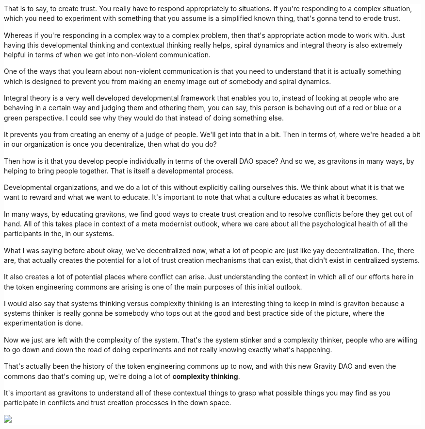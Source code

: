 That is to say, to create trust. You really have to respond appropriately to situations. If you're responding to a complex situation, which you need to experiment with something that you assume is a simplified known thing, that's gonna tend to erode trust. 

Whereas if you're responding in a complex way to a complex problem, then that's appropriate action mode to work with. Just having this developmental thinking and contextual thinking really helps, spiral dynamics and integral theory is also extremely helpful in terms of when we get into non-violent communication.  

One of the ways that you learn about non-violent communication is that you need to understand that it is actually something which is designed to prevent you from making an enemy image out of somebody and spiral dynamics. 

Integral theory is a very well developed developmental framework that enables you to, instead of looking at people who are behaving in a certain way and judging them and othering them, you can say, this person is behaving out of a red or blue or a green perspective. I could see why they would do that instead of doing something else. 

It prevents you from creating an enemy of a judge of people. We'll get into that in a bit. Then in terms of, where we're headed a bit in our organization is once you decentralize, then what do you do?  

Then how is it that you develop people individually in terms of the overall DAO space? And so we, as gravitons in many ways, by helping to bring people together. That is itself a developmental process. 

Developmental organizations, and we do a lot of this without explicitly calling ourselves this. We think about what it is that we want to reward and what we want to educate. It's important to note that what a culture educates as what it becomes. 

In many ways, by educating gravitons, we find good ways to create trust creation and to resolve conflicts before they get out of hand. All of this takes place in context of a meta modernist outlook, where we care about all the psychological health of all the participants in the, in our systems. 

What I was saying before about okay, we've decentralized now, what a lot of people are just like yay decentralization. The, there are, that actually creates the potential for a lot of trust creation mechanisms that can exist, that didn't exist in centralized systems. 

It also creates a lot of potential places where conflict can arise. Just understanding the context in which all of our efforts here in the token engineering commons are arising is one of the main purposes of this initial outlook.  

I would also say that systems thinking versus complexity thinking is an interesting thing to keep in mind is graviton because a systems thinker is really gonna be somebody who tops out at the good and best practice side of the picture, where the experimentation is done. 

Now we just are left with the complexity of the system. That's the system stinker and a complexity thinker, people who are willing to go down and down the road of doing experiments and not really knowing exactly what's happening. 

That's actually been the history of the token engineering commons up to now, and with this new Gravity DAO and even the commons dao that's coming up, we're doing a lot of **complexity thinking**. 

It's important as gravitons to understand all of these contextual things to grasp what possible things you may find as you participate in conflicts and trust creation processes in the down space.  

![](https://i.imgur.com/ayvU3ll.png)
